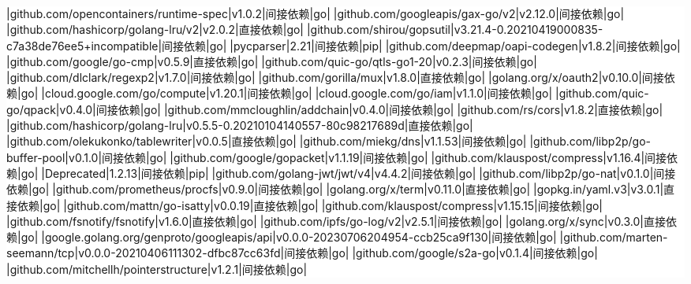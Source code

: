 |github.com/opencontainers/runtime-spec|v1.0.2|间接依赖|go|
|github.com/googleapis/gax-go/v2|v2.12.0|间接依赖|go|
|github.com/hashicorp/golang-lru/v2|v2.0.2|直接依赖|go|
|github.com/shirou/gopsutil|v3.21.4-0.20210419000835-c7a38de76ee5+incompatible|间接依赖|go|
|pycparser|2.21|间接依赖|pip|
|github.com/deepmap/oapi-codegen|v1.8.2|间接依赖|go|
|github.com/google/go-cmp|v0.5.9|直接依赖|go|
|github.com/quic-go/qtls-go1-20|v0.2.3|间接依赖|go|
|github.com/dlclark/regexp2|v1.7.0|间接依赖|go|
|github.com/gorilla/mux|v1.8.0|直接依赖|go|
|golang.org/x/oauth2|v0.10.0|间接依赖|go|
|cloud.google.com/go/compute|v1.20.1|间接依赖|go|
|cloud.google.com/go/iam|v1.1.0|间接依赖|go|
|github.com/quic-go/qpack|v0.4.0|间接依赖|go|
|github.com/mmcloughlin/addchain|v0.4.0|间接依赖|go|
|github.com/rs/cors|v1.8.2|直接依赖|go|
|github.com/hashicorp/golang-lru|v0.5.5-0.20210104140557-80c98217689d|直接依赖|go|
|github.com/olekukonko/tablewriter|v0.0.5|直接依赖|go|
|github.com/miekg/dns|v1.1.53|间接依赖|go|
|github.com/libp2p/go-buffer-pool|v0.1.0|间接依赖|go|
|github.com/google/gopacket|v1.1.19|间接依赖|go|
|github.com/klauspost/compress|v1.16.4|间接依赖|go|
|Deprecated|1.2.13|间接依赖|pip|
|github.com/golang-jwt/jwt/v4|v4.4.2|间接依赖|go|
|github.com/libp2p/go-nat|v0.1.0|间接依赖|go|
|github.com/prometheus/procfs|v0.9.0|间接依赖|go|
|golang.org/x/term|v0.11.0|直接依赖|go|
|gopkg.in/yaml.v3|v3.0.1|直接依赖|go|
|github.com/mattn/go-isatty|v0.0.19|直接依赖|go|
|github.com/klauspost/compress|v1.15.15|间接依赖|go|
|github.com/fsnotify/fsnotify|v1.6.0|直接依赖|go|
|github.com/ipfs/go-log/v2|v2.5.1|间接依赖|go|
|golang.org/x/sync|v0.3.0|直接依赖|go|
|google.golang.org/genproto/googleapis/api|v0.0.0-20230706204954-ccb25ca9f130|间接依赖|go|
|github.com/marten-seemann/tcp|v0.0.0-20210406111302-dfbc87cc63fd|间接依赖|go|
|github.com/google/s2a-go|v0.1.4|间接依赖|go|
|github.com/mitchellh/pointerstructure|v1.2.1|间接依赖|go|